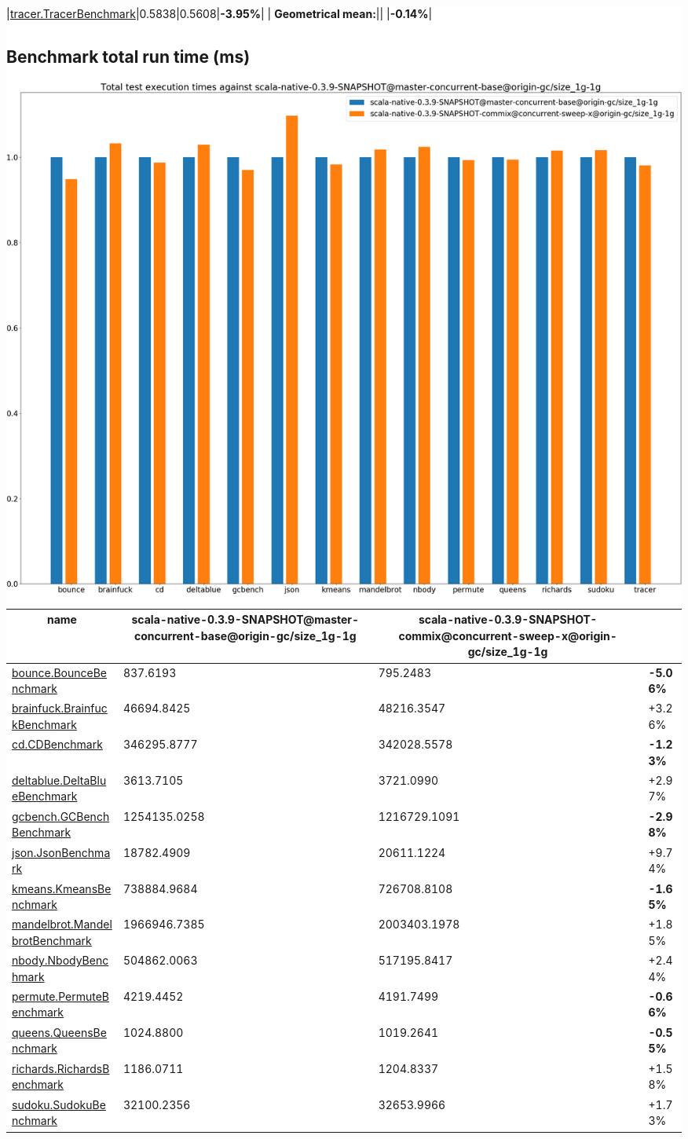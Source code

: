 |[tracer.TracerBenchmark](#tracertracerbenchmark)|0.5838|0.5608|__-3.95%__|
| __Geometrical mean:__|| |__-0.14%__|
## Benchmark total run time (ms) 
![Chart](relative_total.png)

|name | scala-native-0.3.9-SNAPSHOT@master-concurrent-base@origin-gc/size_1g-1g | scala-native-0.3.9-SNAPSHOT-commix@concurrent-sweep-x@origin-gc/size_1g-1g | |
| -- | -- | -- | -- |
|[bounce.BounceBenchmark](#bouncebouncebenchmark)|837.6193|795.2483|__-5.06%__|
|[brainfuck.BrainfuckBenchmark](#brainfuckbrainfuckbenchmark)|46694.8425|48216.3547|+3.26%|
|[cd.CDBenchmark](#cdcdbenchmark)|346295.8777|342028.5578|__-1.23%__|
|[deltablue.DeltaBlueBenchmark](#deltabluedeltabluebenchmark)|3613.7105|3721.0990|+2.97%|
|[gcbench.GCBenchBenchmark](#gcbenchgcbenchbenchmark)|1254135.0258|1216729.1091|__-2.98%__|
|[json.JsonBenchmark](#jsonjsonbenchmark)|18782.4909|20611.1224|+9.74%|
|[kmeans.KmeansBenchmark](#kmeanskmeansbenchmark)|738884.9684|726708.8108|__-1.65%__|
|[mandelbrot.MandelbrotBenchmark](#mandelbrotmandelbrotbenchmark)|1966946.7385|2003403.1978|+1.85%|
|[nbody.NbodyBenchmark](#nbodynbodybenchmark)|504862.0063|517195.8417|+2.44%|
|[permute.PermuteBenchmark](#permutepermutebenchmark)|4219.4452|4191.7499|__-0.66%__|
|[queens.QueensBenchmark](#queensqueensbenchmark)|1024.8800|1019.2641|__-0.55%__|
|[richards.RichardsBenchmark](#richardsrichardsbenchmark)|1186.0711|1204.8337|+1.58%|
|[sudoku.SudokuBenchmark](#sudokusudokubenchmark)|32100.2356|32653.9966|+1.73%|